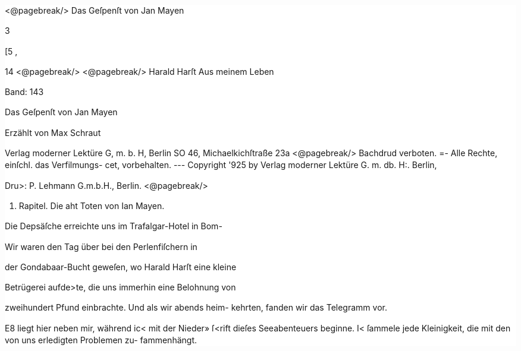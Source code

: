 <@pagebreak/>
Das Geſpenſt von Jan Mayen

 

 

 

 

 

3

[5
,

14
<@pagebreak/>
<@pagebreak/>
Harald Harſt
Aus meinem Leben

Band: 143

Das Geſpenſt
von Jan Mayen

Erzählt von
Max Schraut

 

Verlag moderner Lektüre G, m. b. H,
Berlin SO 46, Michaelkichſtraße 23a
<@pagebreak/>
Bachdrud verboten. =- Alle Rechte, einſchl. das Verfilmungs-
cet, vorbehalten. --- Copyright '925 by Verlag moderner
Lektüre G. m. db. H:. Berlin,

Dru>: P. Lehmann G.m.b.H., Berlin.
<@pagebreak/>
 

 

 

1. Rapitel.
Die aht Toten von Ian Mayen.

Die Depsäſche erreichte uns im Trafalgar-Hotel in Bom-

Wir waren den Tag über bei den Perlenfiſchern in

der Gondabaar-Bucht geweſen, wo Harald Harſt eine kleine

Betrügerei aufde>te, die uns immerhin eine Belohnung von

zweihundert Pfund einbrachte. Und als wir abends heim-
kehrten, fanden wir das Telegramm vor.

E8 liegt hier neben mir, während ic< mit der Nieder»
ſ<rift dieſes Seeabenteuers beginne. I< ſammele jede
Kleinigkeit, die mit den von uns erledigten Problemen zu-
fammenhängt.
